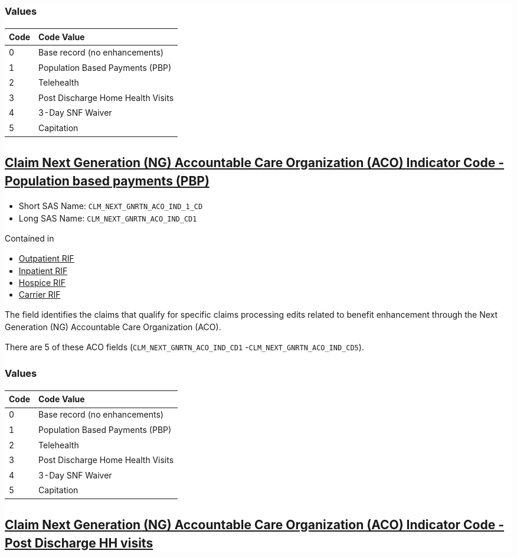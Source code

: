 

<h3>Values</h3>

| Code   | Code Value                        |
|:-------|:----------------------------------|
| 0      | Base record (no enhancements)     |
| 1      | Population Based Payments (PBP)   |
| 2      | Telehealth                        |
| 3      | Post Discharge Home Health Visits |
| 4      | 3-Day SNF Waiver                  |
| 5      | Capitation                        |

## [Claim Next Generation (NG) Accountable Care Organization (ACO) Indicator Code - Population based payments (PBP)](https://www.resdac.org/cms-data/variables/claim-next-generation-ng-accountable-care-organization-aco-indicator-code)

- Short SAS Name: `CLM_NEXT_GNRTN_ACO_IND_1_CD`
- Long SAS Name: `CLM_NEXT_GNRTN_ACO_IND_CD1`

Contained in

- [Outpatient RIF](../op-rif.md#data-documentation)
- [Inpatient RIF](../ip-rif.md#data-documentation)
- [Hospice RIF](../hospice-rif.md#data-documentation)
- [Carrier RIF](../carrier-rif.md#data-documentation)

The field identifies the claims that qualify for specific claims processing edits related to benefit enhancement through the Next Generation (NG) Accountable Care Organization (ACO).

There are 5 of these ACO fields (`CLM_NEXT_GNRTN_ACO_IND_CD1` -`CLM_NEXT_GNRTN_ACO_IND_CD5`).



<h3>Values</h3>

| Code   | Code Value                        |
|:-------|:----------------------------------|
| 0      | Base record (no enhancements)     |
| 1      | Population Based Payments (PBP)   |
| 2      | Telehealth                        |
| 3      | Post Discharge Home Health Visits |
| 4      | 3-Day SNF Waiver                  |
| 5      | Capitation                        |

## [Claim Next Generation (NG) Accountable Care Organization (ACO) Indicator Code - Post Discharge HH visits](https://www.resdac.org/cms-data/variables/claim-next-generation-ng-accountable-care-organization-aco-indicator-code-post)
